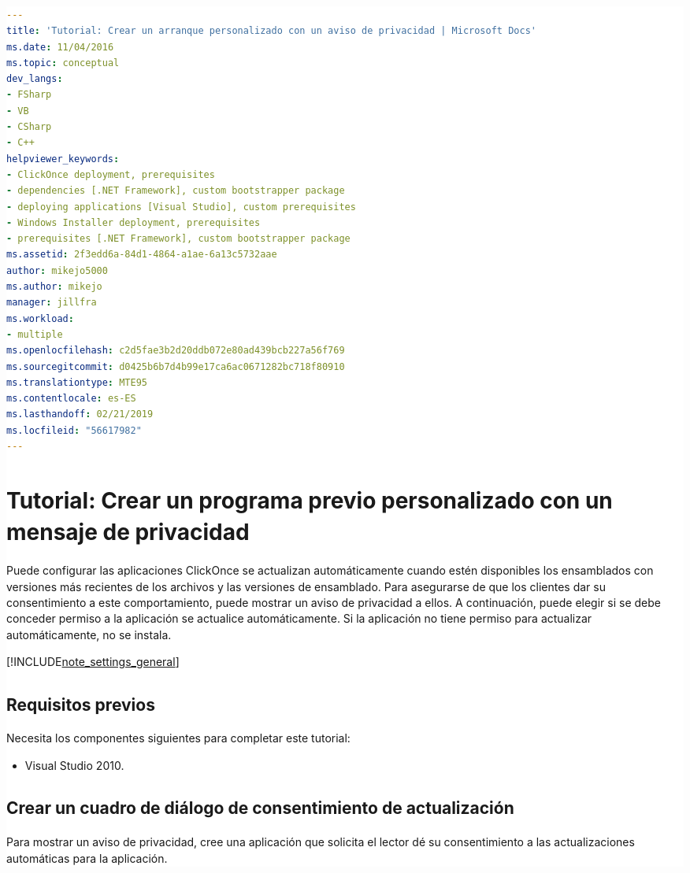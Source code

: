 ```yaml
---
title: 'Tutorial: Crear un arranque personalizado con un aviso de privacidad | Microsoft Docs'
ms.date: 11/04/2016
ms.topic: conceptual
dev_langs:
- FSharp
- VB
- CSharp
- C++
helpviewer_keywords:
- ClickOnce deployment, prerequisites
- dependencies [.NET Framework], custom bootstrapper package
- deploying applications [Visual Studio], custom prerequisites
- Windows Installer deployment, prerequisites
- prerequisites [.NET Framework], custom bootstrapper package
ms.assetid: 2f3edd6a-84d1-4864-a1ae-6a13c5732aae
author: mikejo5000
ms.author: mikejo
manager: jillfra
ms.workload:
- multiple
ms.openlocfilehash: c2d5fae3b2d20ddb072e80ad439bcb227a56f769
ms.sourcegitcommit: d0425b6b7d4b99e17ca6ac0671282bc718f80910
ms.translationtype: MTE95
ms.contentlocale: es-ES
ms.lasthandoff: 02/21/2019
ms.locfileid: "56617982"
---
```

# <a name="walkthrough-create-a-custom-bootstrapper-with-a-privacy-prompt"></a>Tutorial: Crear un programa previo personalizado con un mensaje de privacidad
Puede configurar las aplicaciones ClickOnce se actualizan automáticamente cuando estén disponibles los ensamblados con versiones más recientes de los archivos y las versiones de ensamblado. Para asegurarse de que los clientes dar su consentimiento a este comportamiento, puede mostrar un aviso de privacidad a ellos. A continuación, puede elegir si se debe conceder permiso a la aplicación se actualice automáticamente. Si la aplicación no tiene permiso para actualizar automáticamente, no se instala.

[!INCLUDE[note_settings_general](../data-tools/includes/note_settings_general_md.md)]

## <a name="prerequisites"></a>Requisitos previos
 Necesita los componentes siguientes para completar este tutorial:

-   Visual Studio 2010.

## <a name="create-an-update-consent-dialog-box"></a>Crear un cuadro de diálogo de consentimiento de actualización
 Para mostrar un aviso de privacidad, cree una aplicación que solicita el lector dé su consentimiento a las actualizaciones automáticas para la aplicación.
